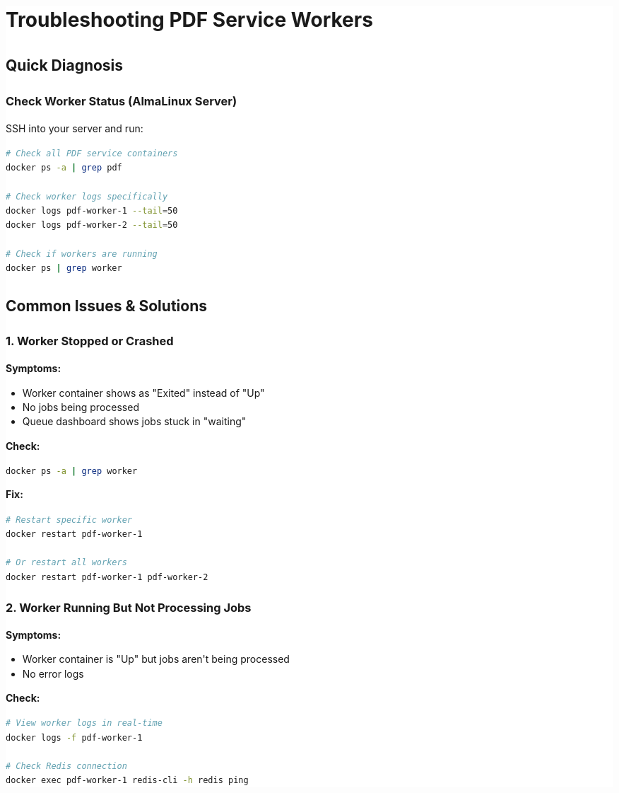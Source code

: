 # Troubleshooting PDF Service Workers

## Quick Diagnosis

### Check Worker Status (AlmaLinux Server)

SSH into your server and run:

```bash
# Check all PDF service containers
docker ps -a | grep pdf

# Check worker logs specifically
docker logs pdf-worker-1 --tail=50
docker logs pdf-worker-2 --tail=50

# Check if workers are running
docker ps | grep worker
```

## Common Issues & Solutions

### 1. Worker Stopped or Crashed

**Symptoms:**
- Worker container shows as "Exited" instead of "Up"
- No jobs being processed
- Queue dashboard shows jobs stuck in "waiting"

**Check:**
```bash
docker ps -a | grep worker
```

**Fix:**
```bash
# Restart specific worker
docker restart pdf-worker-1

# Or restart all workers
docker restart pdf-worker-1 pdf-worker-2
```

### 2. Worker Running But Not Processing Jobs

**Symptoms:**
- Worker container is "Up" but jobs aren't being processed
- No error logs

**Check:**
```bash
# View worker logs in real-time
docker logs -f pdf-worker-1

# Check Redis connection
docker exec pdf-worker-1 redis-cli -h redis ping
```
